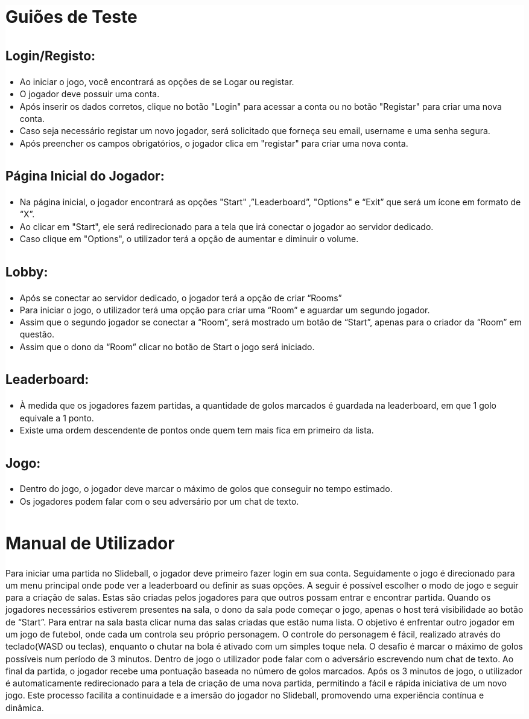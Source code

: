 
# Guiões de Teste

## Login/Registo:

- Ao iniciar o jogo, você encontrará as opções de se Logar ou registar.
- O jogador deve possuir uma conta.
- Após inserir os dados corretos, clique no botão "Login" para acessar a conta ou no botão "Registar" para criar uma nova conta.
- Caso seja necessário registar um novo jogador, será solicitado que forneça seu email, username e uma senha segura.
- Após preencher os campos obrigatórios, o jogador clica em "registar" para criar uma nova conta.

## Página Inicial do Jogador:
- Na página inicial, o jogador encontrará as opções "Start" ,”Leaderboard”,  "Options" e “Exit” que será um ícone em formato de “X”.
- Ao clicar em "Start", ele será redirecionado para a tela que irá conectar o jogador ao servidor dedicado.
- Caso clique em "Options", o utilizador terá a opção de aumentar e diminuir o volume. 

## Lobby:
- Após se conectar ao servidor dedicado, o jogador terá a opção de criar “Rooms”
- Para iniciar o jogo, o utilizador terá uma opção para criar uma “Room” e aguardar um segundo jogador.
- Assim que o segundo jogador se conectar a “Room”, será mostrado um botão de “Start”, apenas para o criador da “Room” em questão.
- Assim que o dono da “Room” clicar no botão de Start o jogo será iniciado.

## Leaderboard:
- À medida que os jogadores fazem partidas, a quantidade de golos marcados é guardada na leaderboard, em que 1 golo equivale a 1 ponto.
- Existe uma ordem descendente de pontos onde quem tem mais fica em primeiro da lista.

## Jogo:
- Dentro do jogo, o jogador deve marcar o máximo de golos que conseguir no tempo estimado.
- Os jogadores podem falar com o seu adversário por um chat de texto.

# Manual de Utilizador
Para iniciar uma partida no Slideball, o jogador deve primeiro fazer login em sua conta. Seguidamente o jogo é direcionado para um menu principal onde pode ver a leaderboard ou definir as suas opções. A seguir é possível escolher o modo de jogo e seguir para a criação de salas. Estas são criadas pelos jogadores para que outros possam entrar e encontrar partida. Quando os jogadores necessários estiverem presentes na sala, o dono da sala pode começar o jogo, apenas o host terá visibilidade ao botão de “Start”. Para entrar na sala basta clicar numa das salas criadas que estão numa lista. 
O objetivo é enfrentar outro jogador em um jogo de futebol, onde cada um controla seu próprio personagem. O controle do personagem é fácil, realizado através do teclado(WASD ou teclas), enquanto o chutar na bola é ativado com um simples toque nela. O desafio é marcar o máximo de golos possíveis num período de 3 minutos. Dentro de jogo o utilizador pode falar com o adversário escrevendo num chat de texto.	
Ao final da partida, o jogador recebe uma pontuação baseada no número de golos marcados. Após os 3 minutos de jogo, o utilizador é automaticamente redirecionado para a tela de criação de uma nova partida, permitindo a fácil e rápida iniciativa de um novo jogo. Este processo facilita a continuidade e a imersão do jogador no Slideball, promovendo uma experiência contínua e dinâmica.

